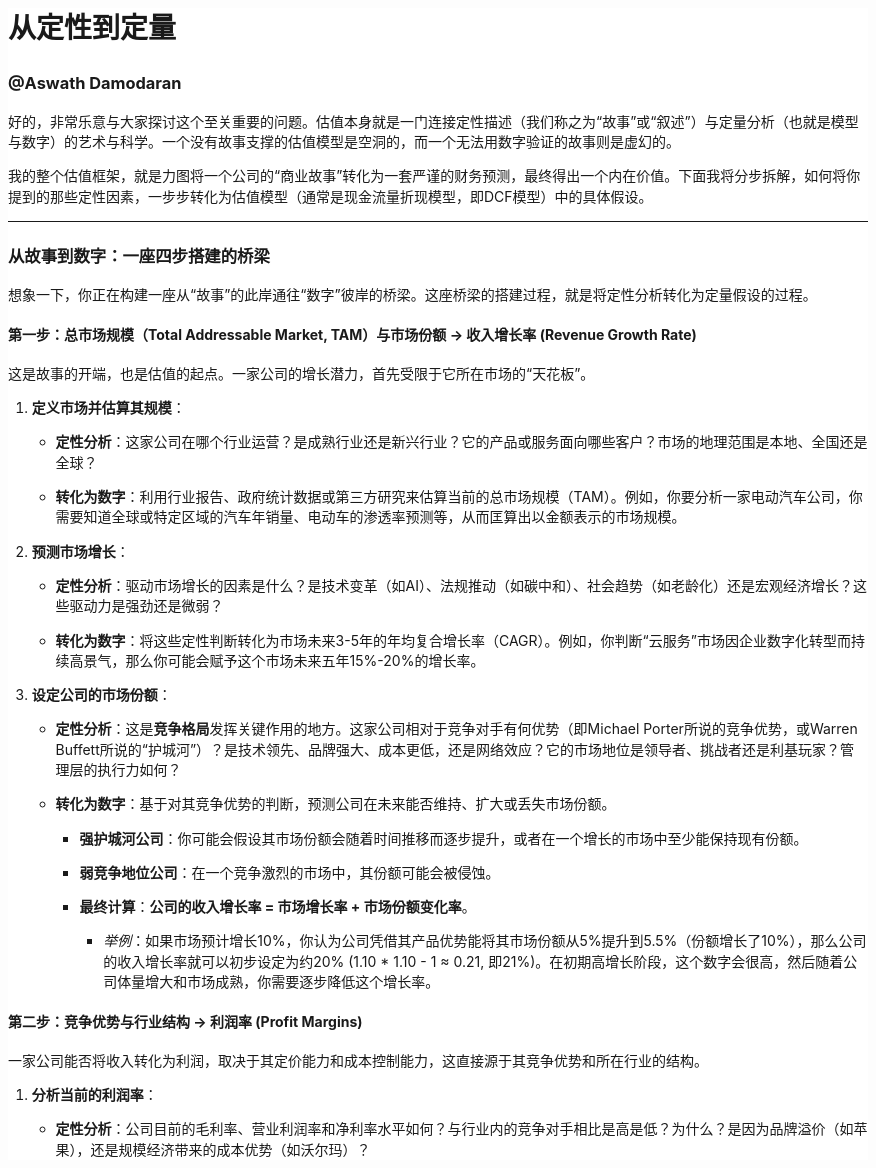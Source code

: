 # 从定性到定量

### @Aswath Damodaran

好的，非常乐意与大家探讨这个至关重要的问题。估值本身就是一门连接定性描述（我们称之为“故事”或“叙述”）与定量分析（也就是模型与数字）的艺术与科学。一个没有故事支撑的估值模型是空洞的，而一个无法用数字验证的故事则是虚幻的。

我的整个估值框架，就是力图将一个公司的“商业故事”转化为一套严谨的财务预测，最终得出一个内在价值。下面我将分步拆解，如何将你提到的那些定性因素，一步步转化为估值模型（通常是现金流量折现模型，即DCF模型）中的具体假设。

---

### 从故事到数字：一座四步搭建的桥梁

想象一下，你正在构建一座从“故事”的此岸通往“数字”彼岸的桥梁。这座桥梁的搭建过程，就是将定性分析转化为定量假设的过程。

#### 第一步：总市场规模（Total Addressable Market, TAM）与市场份额 -> 收入增长率 (Revenue Growth Rate)

这是故事的开端，也是估值的起点。一家公司的增长潜力，首先受限于它所在市场的“天花板”。

1. **定义市场并估算其规模**：
    
    - **定性分析**：这家公司在哪个行业运营？是成熟行业还是新兴行业？它的产品或服务面向哪些客户？市场的地理范围是本地、全国还是全球？
        
    - **转化为数字**：利用行业报告、政府统计数据或第三方研究来估算当前的总市场规模（TAM）。例如，你要分析一家电动汽车公司，你需要知道全球或特定区域的汽车年销量、电动车的渗透率预测等，从而匡算出以金额表示的市场规模。
        
2. **预测市场增长**：
    
    - **定性分析**：驱动市场增长的因素是什么？是技术变革（如AI）、法规推动（如碳中和）、社会趋势（如老龄化）还是宏观经济增长？这些驱动力是强劲还是微弱？
        
    - **转化为数字**：将这些定性判断转化为市场未来3-5年的年均复合增长率（CAGR）。例如，你判断“云服务”市场因企业数字化转型而持续高景气，那么你可能会赋予这个市场未来五年15%-20%的增长率。
        
3. **设定公司的市场份额**：
    
    - **定性分析**：这是**竞争格局**发挥关键作用的地方。这家公司相对于竞争对手有何优势（即Michael Porter所说的竞争优势，或Warren Buffett所说的“护城河”）？是技术领先、品牌强大、成本更低，还是网络效应？它的市场地位是领导者、挑战者还是利基玩家？管理层的执行力如何？
        
    - **转化为数字**：基于对其竞争优势的判断，预测公司在未来能否维持、扩大或丢失市场份额。
        
        - **强护城河公司**：你可能会假设其市场份额会随着时间推移而逐步提升，或者在一个增长的市场中至少能保持现有份额。
            
        - **弱竞争地位公司**：在一个竞争激烈的市场中，其份额可能会被侵蚀。
            
        - **最终计算**：**公司的收入增长率 = 市场增长率 + 市场份额变化率**。
            
            - _举例_：如果市场预计增长10%，你认为公司凭借其产品优势能将其市场份额从5%提升到5.5%（份额增长了10%），那么公司的收入增长率就可以初步设定为约20% (1.10 * 1.10 - 1 ≈ 0.21, 即21%)。在初期高增长阶段，这个数字会很高，然后随着公司体量增大和市场成熟，你需要逐步降低这个增长率。
                

#### 第二步：竞争优势与行业结构 -> 利润率 (Profit Margins)

一家公司能否将收入转化为利润，取决于其定价能力和成本控制能力，这直接源于其竞争优势和所在行业的结构。

1. **分析当前的利润率**：
    
    - **定性分析**：公司目前的毛利率、营业利润率和净利率水平如何？与行业内的竞争对手相比是高是低？为什么？是因为品牌溢价（如苹果），还是规模经济带来的成本优势（如沃尔玛）？
        